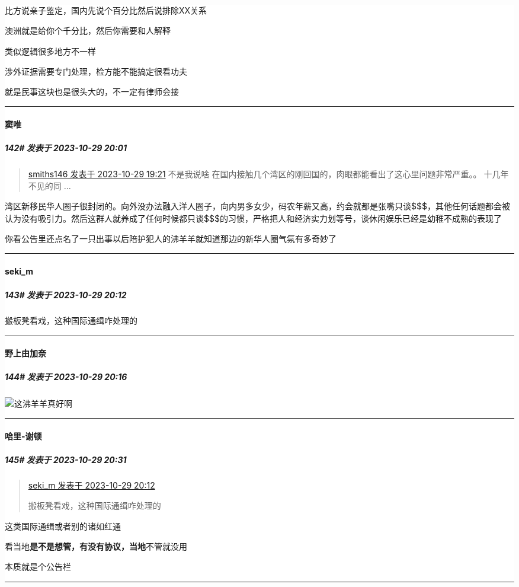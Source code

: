 比方说亲子鉴定，国内先说个百分比然后说排除XX关系

澳洲就是给你个千分比，然后你需要和人解释

类似逻辑很多地方不一样

涉外证据需要专门处理，检方能不能搞定很看功夫

就是民事这块也是很头大的，不一定有律师会接


*****

####  窦唯  
##### 142#       发表于 2023-10-29 20:01

<blockquote><a href="httphttps://bbs.saraba1st.com/2b/forum.php?mod=redirect&amp;goto=findpost&amp;pid=62872002&amp;ptid=2156645" target="_blank">smiths146 发表于 2023-10-29 19:21</a>
不是我说啥 在国内接触几个湾区的刚回国的，肉眼都能看出了这心里问题非常严重。。 十几年不见的同 ...</blockquote>
湾区新移民华人圈子很封闭的。向外没办法融入洋人圈子，向内男多女少，码农年薪又高，约会就都是张嘴只谈$$$，其他任何话题都会被认为没有吸引力。然后这群人就养成了任何时候都只谈$$$的习惯，严格把人和经济实力划等号，谈休闲娱乐已经是幼稚不成熟的表现了

你看公告里还点名了一只出事以后陪护犯人的沸羊羊就知道那边的新华人圈气氛有多奇妙了


*****

####  seki_m  
##### 143#       发表于 2023-10-29 20:12

搬板凳看戏，这种国际通缉咋处理的


*****

####  野上由加奈  
##### 144#       发表于 2023-10-29 20:16

<img src="https://static.saraba1st.com/image/smiley/face2017/037.png" referrerpolicy="no-referrer">这沸羊羊真好啊


*****

####  哈里-谢顿  
##### 145#       发表于 2023-10-29 20:31

<blockquote><a href="httphttps://bbs.saraba1st.com/2b/forum.php?mod=redirect&amp;goto=findpost&amp;pid=62872530&amp;ptid=2156645" target="_blank">seki_m 发表于 2023-10-29 20:12</a>

搬板凳看戏，这种国际通缉咋处理的</blockquote>
这类国际通缉或者别的诸如红通

看当地**是不是想管，有没有协议，当地**不管就没用

本质就是个公告栏


*****
